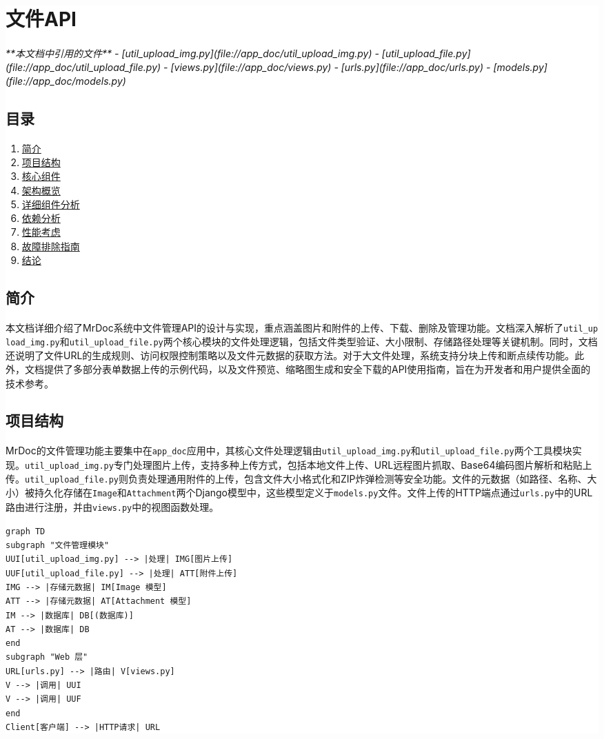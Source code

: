 # 文件API

<cite>
**本文档中引用的文件**   
- [util_upload_img.py](file://app_doc/util_upload_img.py)
- [util_upload_file.py](file://app_doc/util_upload_file.py)
- [views.py](file://app_doc/views.py)
- [urls.py](file://app_doc/urls.py)
- [models.py](file://app_doc/models.py)
</cite>

## 目录
1. [简介](#简介)
2. [项目结构](#项目结构)
3. [核心组件](#核心组件)
4. [架构概览](#架构概览)
5. [详细组件分析](#详细组件分析)
6. [依赖分析](#依赖分析)
7. [性能考虑](#性能考虑)
8. [故障排除指南](#故障排除指南)
9. [结论](#结论)

## 简介
本文档详细介绍了MrDoc系统中文件管理API的设计与实现，重点涵盖图片和附件的上传、下载、删除及管理功能。文档深入解析了`util_upload_img.py`和`util_upload_file.py`两个核心模块的文件处理逻辑，包括文件类型验证、大小限制、存储路径处理等关键机制。同时，文档还说明了文件URL的生成规则、访问权限控制策略以及文件元数据的获取方法。对于大文件处理，系统支持分块上传和断点续传功能。此外，文档提供了多部分表单数据上传的示例代码，以及文件预览、缩略图生成和安全下载的API使用指南，旨在为开发者和用户提供全面的技术参考。

## 项目结构
MrDoc的文件管理功能主要集中在`app_doc`应用中，其核心文件处理逻辑由`util_upload_img.py`和`util_upload_file.py`两个工具模块实现。`util_upload_img.py`专门处理图片上传，支持多种上传方式，包括本地文件上传、URL远程图片抓取、Base64编码图片解析和粘贴上传。`util_upload_file.py`则负责处理通用附件的上传，包含文件大小格式化和ZIP炸弹检测等安全功能。文件的元数据（如路径、名称、大小）被持久化存储在`Image`和`Attachment`两个Django模型中，这些模型定义于`models.py`文件。文件上传的HTTP端点通过`urls.py`中的URL路由进行注册，并由`views.py`中的视图函数处理。

```mermaid
graph TD
subgraph "文件管理模块"
UUI[util_upload_img.py] --> |处理| IMG[图片上传]
UUF[util_upload_file.py] --> |处理| ATT[附件上传]
IMG --> |存储元数据| IM[Image 模型]
ATT --> |存储元数据| AT[Attachment 模型]
IM --> |数据库| DB[(数据库)]
AT --> |数据库| DB
end
subgraph "Web 层"
URL[urls.py] --> |路由| V[views.py]
V --> |调用| UUI
V --> |调用| UUF
end
Client[客户端] --> |HTTP请求| URL
```
